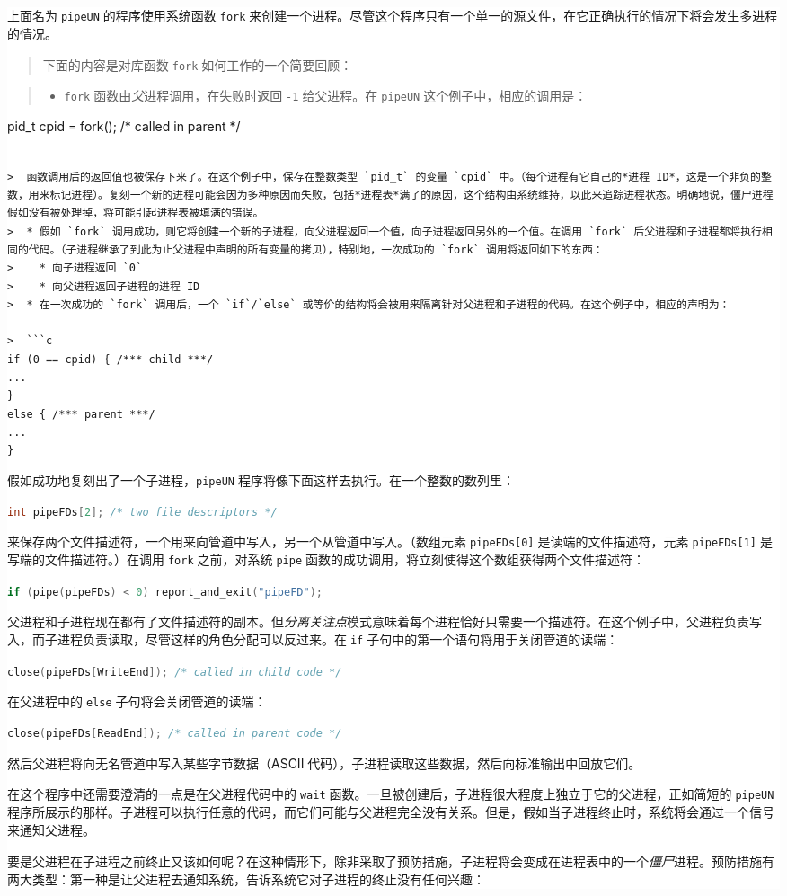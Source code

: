 上面名为 `pipeUN` 的程序使用系统函数 `fork` 来创建一个进程。尽管这个程序只有一个单一的源文件，在它正确执行的情况下将会发生多进程的情况。

> 下面的内容是对库函数 `fork` 如何工作的一个简要回顾：

>  * `fork` 函数由*父*进程调用，在失败时返回 `-1` 给父进程。在 `pipeUN` 这个例子中，相应的调用是：

>  ```c
pid_t cpid = fork(); /* called in parent */
```

>  函数调用后的返回值也被保存下来了。在这个例子中，保存在整数类型 `pid_t` 的变量 `cpid` 中。（每个进程有它自己的*进程 ID*，这是一个非负的整数，用来标记进程）。复刻一个新的进程可能会因为多种原因而失败，包括*进程表*满了的原因，这个结构由系统维持，以此来追踪进程状态。明确地说，僵尸进程假如没有被处理掉，将可能引起进程表被填满的错误。
>  * 假如 `fork` 调用成功，则它将创建一个新的子进程，向父进程返回一个值，向子进程返回另外的一个值。在调用 `fork` 后父进程和子进程都将执行相同的代码。（子进程继承了到此为止父进程中声明的所有变量的拷贝），特别地，一次成功的 `fork` 调用将返回如下的东西：
>    * 向子进程返回 `0`
>    * 向父进程返回子进程的进程 ID
>  * 在一次成功的 `fork` 调用后，一个 `if`/`else` 或等价的结构将会被用来隔离针对父进程和子进程的代码。在这个例子中，相应的声明为：

>  ```c
if (0 == cpid) { /*** child ***/
...
}
else { /*** parent ***/
...
} 
```

假如成功地复刻出了一个子进程，`pipeUN` 程序将像下面这样去执行。在一个整数的数列里：

```c
int pipeFDs[2]; /* two file descriptors */
```

来保存两个文件描述符，一个用来向管道中写入，另一个从管道中写入。（数组元素 `pipeFDs[0]` 是读端的文件描述符，元素 `pipeFDs[1]` 是写端的文件描述符。）在调用 `fork` 之前，对系统 `pipe` 函数的成功调用，将立刻使得这个数组获得两个文件描述符：

```c
if (pipe(pipeFDs) < 0) report_and_exit("pipeFD");
```

父进程和子进程现在都有了文件描述符的副本。但*分离关注点*模式意味着每个进程恰好只需要一个描述符。在这个例子中，父进程负责写入，而子进程负责读取，尽管这样的角色分配可以反过来。在 `if` 子句中的第一个语句将用于关闭管道的读端：

```c
close(pipeFDs[WriteEnd]); /* called in child code */
```

在父进程中的 `else` 子句将会关闭管道的读端：

```c
close(pipeFDs[ReadEnd]); /* called in parent code */
```

然后父进程将向无名管道中写入某些字节数据（ASCII 代码），子进程读取这些数据，然后向标准输出中回放它们。

在这个程序中还需要澄清的一点是在父进程代码中的 `wait` 函数。一旦被创建后，子进程很大程度上独立于它的父进程，正如简短的 `pipeUN` 程序所展示的那样。子进程可以执行任意的代码，而它们可能与父进程完全没有关系。但是，假如当子进程终止时，系统将会通过一个信号来通知父进程。

要是父进程在子进程之前终止又该如何呢？在这种情形下，除非采取了预防措施，子进程将会变成在进程表中的一个*僵尸*进程。预防措施有两大类型：第一种是让父进程去通知系统，告诉系统它对子进程的终止没有任何兴趣：


[#]: collector: (lujun9972)
[#]: translator: (FSSlc)
[#]: reviewer: (wxy)
[#]: publisher: ( )
[#]: url: ( )
[#]: subject: (Inter-process communication in Linux: Using pipes and message queues)
[#]: via: (https://opensource.com/article/19/4/interprocess-communication-linux-channels)
[#]: author: (Marty Kalin https://opensource.com/users/mkalindepauledu)
[a]: https://opensource.com/users/mkalindepauledu
[b]: https://github.com/lujun9972
[1]: https://opensource.com/sites/default/files/styles/image-full-size/public/lead-images/talk_chat_communication_team.png?itok=CYfZ_gE7 (Chat bubbles)
[2]: https://en.wikipedia.org/wiki/Inter-process_communication
[3]: https://linux.cn/article-10826-1.html
[4]: http://man7.org/linux/man-pages/man2/mq_open.2.html
[5]: http://man7.org/linux/man-pages/man2/mq_open.2.html#ATTRIBUTES
[6]: http://www.opengroup.org/onlinepubs/009695399/functions/perror.html
[7]: http://www.opengroup.org/onlinepubs/009695399/functions/exit.html
[8]: http://www.opengroup.org/onlinepubs/009695399/functions/strlen.html
[9]: http://www.opengroup.org/onlinepubs/009695399/functions/rand.html
[10]: http://www.opengroup.org/onlinepubs/009695399/functions/printf.html
[11]: http://www.opengroup.org/onlinepubs/009695399/functions/strcpy.html
[12]: http://www.opengroup.org/onlinepubs/009695399/functions/puts.html